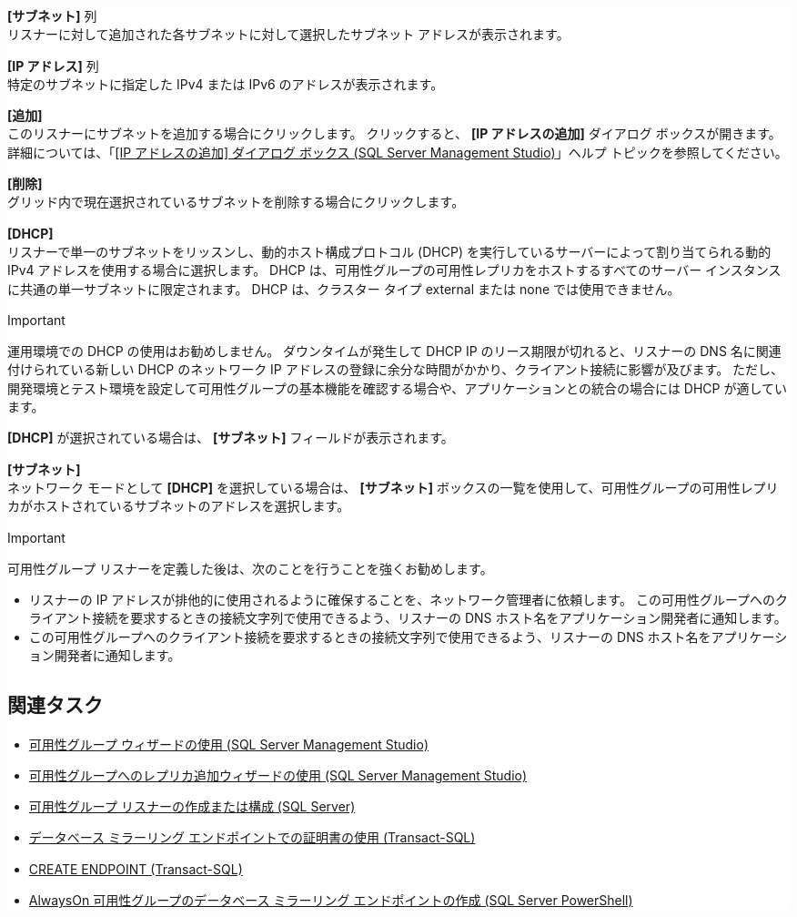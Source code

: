  **[サブネット]** 列  
 リスナーに対して追加された各サブネットに対して選択したサブネット アドレスが表示されます。  
  
 **[IP アドレス]** 列  
 特定のサブネットに指定した IPv4 または IPv6 のアドレスが表示されます。  
  
 **[追加]**  
 このリスナーにサブネットを追加する場合にクリックします。 クリックすると、 **[IP アドレスの追加]** ダイアログ ボックスが開きます。 詳細については、「[[IP アドレスの追加] ダイアログ ボックス &#40;SQL Server Management Studio&#41;](../../../database-engine/availability-groups/windows/add-ip-address-dialog-box-sql-server-management-studio.md)」ヘルプ トピックを参照してください。  
  
 **[削除]**  
 グリッド内で現在選択されているサブネットを削除する場合にクリックします。  
  
 **[DHCP]**  
 リスナーで単一のサブネットをリッスンし、動的ホスト構成プロトコル (DHCP) を実行しているサーバーによって割り当てられる動的 IPv4 アドレスを使用する場合に選択します。 DHCP は、可用性グループの可用性レプリカをホストするすべてのサーバー インスタンスに共通の単一サブネットに限定されます。 DHCP は、クラスター タイプ external または none では使用できません。  
  
> [!IMPORTANT]  
>  運用環境での DHCP の使用はお勧めしません。 ダウンタイムが発生して DHCP IP のリース期限が切れると、リスナーの DNS 名に関連付けられている新しい DHCP のネットワーク IP アドレスの登録に余分な時間がかかり、クライアント接続に影響が及びます。 ただし、開発環境とテスト環境を設定して可用性グループの基本機能を確認する場合や、アプリケーションとの統合の場合には DHCP が適しています。  
  
 **[DHCP]** が選択されている場合は、 **[サブネット]** フィールドが表示されます。  
  
 **[サブネット]**  
 ネットワーク モードとして **[DHCP]** を選択している場合は、 **[サブネット]** ボックスの一覧を使用して、可用性グループの可用性レプリカがホストされているサブネットのアドレスを選択します。  
  
> [!IMPORTANT]
>  可用性グループ リスナーを定義した後は、次のことを行うことを強くお勧めします。  
> 
>  -   リスナーの IP アドレスが排他的に使用されるように確保することを、ネットワーク管理者に依頼します。 この可用性グループへのクライアント接続を要求するときの接続文字列で使用できるよう、リスナーの DNS ホスト名をアプリケーション開発者に通知します。  
> -   この可用性グループへのクライアント接続を要求するときの接続文字列で使用できるよう、リスナーの DNS ホスト名をアプリケーション開発者に通知します。  
  
##  <a name="RelatedTasks"></a> 関連タスク  
  
-   [可用性グループ ウィザードの使用 &#40;SQL Server Management Studio&#41;](../../../database-engine/availability-groups/windows/use-the-availability-group-wizard-sql-server-management-studio.md)  
  
-   [可用性グループへのレプリカ追加ウィザードの使用 &#40;SQL Server Management Studio&#41;](../../../database-engine/availability-groups/windows/use-the-add-replica-to-availability-group-wizard-sql-server-management-studio.md)  
  
-   [可用性グループ リスナーの作成または構成 &#40;SQL Server&#41;](../../../database-engine/availability-groups/windows/create-or-configure-an-availability-group-listener-sql-server.md)  
  
-   [データベース ミラーリング エンドポイントでの証明書の使用 &#40;Transact-SQL&#41;](../../../database-engine/database-mirroring/use-certificates-for-a-database-mirroring-endpoint-transact-sql.md)  
  
-   [CREATE ENDPOINT &#40;Transact-SQL&#41;](../../../t-sql/statements/create-endpoint-transact-sql.md)  
  
-   [AlwaysOn 可用性グループのデータベース ミラーリング エンドポイントの作成 &#40;SQL Server PowerShell&#41;](../../../database-engine/availability-groups/windows/database-mirroring-always-on-availability-groups-powershell.md)  
  